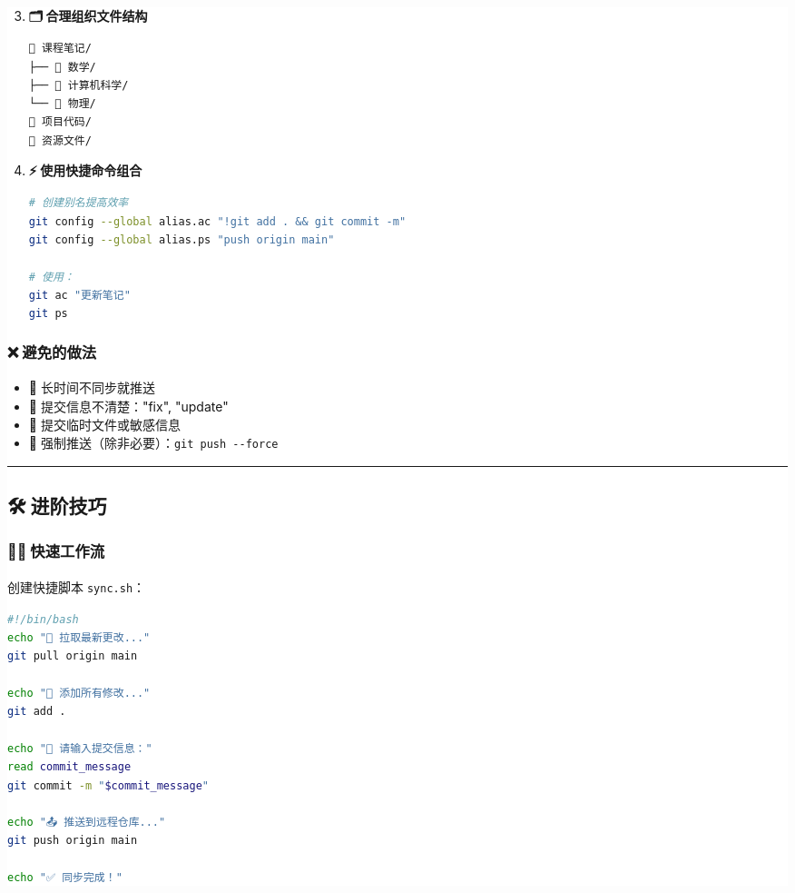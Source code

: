 3. **🗂️ 合理组织文件结构**

   ```text
   📁 课程笔记/
   ├── 📁 数学/
   ├── 📁 计算机科学/
   └── 📁 物理/
   📁 项目代码/
   📁 资源文件/
   ```

4. **⚡ 使用快捷命令组合**

   ```bash
   # 创建别名提高效率
   git config --global alias.ac "!git add . && git commit -m"
   git config --global alias.ps "push origin main"
   
   # 使用：
   git ac "更新笔记"
   git ps
   ```

### ❌ 避免的做法

- 🚫 长时间不同步就推送
- 🚫 提交信息不清楚："fix", "update"
- 🚫 提交临时文件或敏感信息
- 🚫 强制推送（除非必要）：`git push --force`

---

## 🛠️ 进阶技巧

### 🏃‍♂️ 快速工作流

创建快捷脚本 `sync.sh`：

```bash
#!/bin/bash
echo "🔄 拉取最新更改..."
git pull origin main

echo "📁 添加所有修改..."
git add .

echo "💬 请输入提交信息："
read commit_message
git commit -m "$commit_message"

echo "📤 推送到远程仓库..."
git push origin main

echo "✅ 同步完成！"
```
